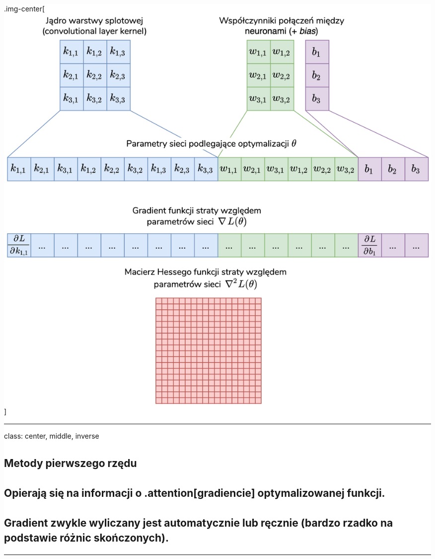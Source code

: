 .img-center[![](img/nn-optimization.png)]

---
class: center, middle, inverse

## Metody pierwszego rzędu
## Opierają się na informacji o .attention[gradiencie] optymalizowanej funkcji.
## Gradient zwykle wyliczany jest automatycznie lub ręcznie (bardzo rzadko na podstawie różnic skończonych).

---
